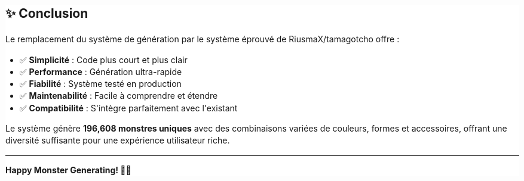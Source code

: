 
## ✨ Conclusion

Le remplacement du système de génération par le système éprouvé de RiusmaX/tamagotcho offre :

- ✅ **Simplicité** : Code plus court et plus clair
- ✅ **Performance** : Génération ultra-rapide
- ✅ **Fiabilité** : Système testé en production
- ✅ **Maintenabilité** : Facile à comprendre et étendre
- ✅ **Compatibilité** : S'intègre parfaitement avec l'existant

Le système génère **196,608 monstres uniques** avec des combinaisons variées de couleurs, formes et accessoires, offrant une diversité suffisante pour une expérience utilisateur riche.

---

**Happy Monster Generating! 🎨✨**
